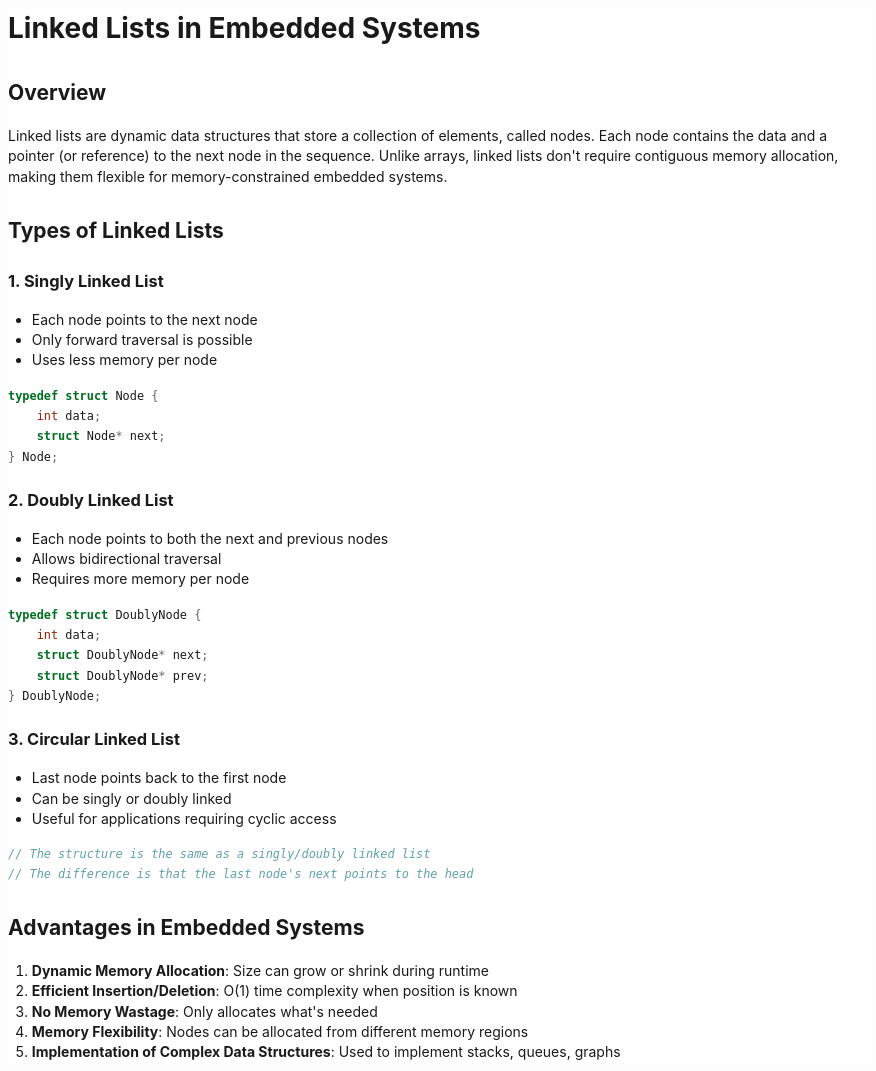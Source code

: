 # Linked Lists in Embedded Systems

## Overview

Linked lists are dynamic data structures that store a collection of elements, called nodes. Each node contains the data and a pointer (or reference) to the next node in the sequence. Unlike arrays, linked lists don't require contiguous memory allocation, making them flexible for memory-constrained embedded systems.

## Types of Linked Lists

### 1. Singly Linked List
- Each node points to the next node
- Only forward traversal is possible
- Uses less memory per node

```c
typedef struct Node {
    int data;
    struct Node* next;
} Node;
```

### 2. Doubly Linked List
- Each node points to both the next and previous nodes
- Allows bidirectional traversal
- Requires more memory per node

```c
typedef struct DoublyNode {
    int data;
    struct DoublyNode* next;
    struct DoublyNode* prev;
} DoublyNode;
```

### 3. Circular Linked List
- Last node points back to the first node
- Can be singly or doubly linked
- Useful for applications requiring cyclic access

```c
// The structure is the same as a singly/doubly linked list
// The difference is that the last node's next points to the head
```

## Advantages in Embedded Systems

1. **Dynamic Memory Allocation**: Size can grow or shrink during runtime
2. **Efficient Insertion/Deletion**: O(1) time complexity when position is known
3. **No Memory Wastage**: Only allocates what's needed
4. **Memory Flexibility**: Nodes can be allocated from different memory regions
5. **Implementation of Complex Data Structures**: Used to implement stacks, queues, graphs
